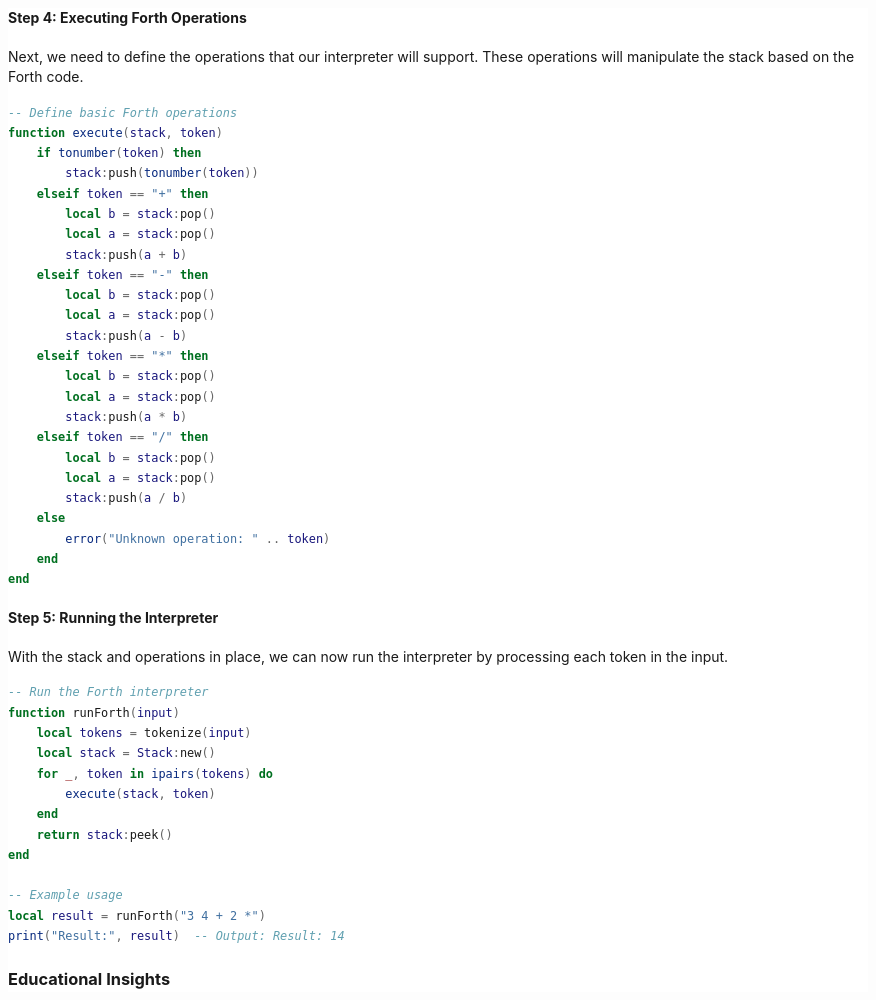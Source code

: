 #### Step 4: Executing Forth Operations

Next, we need to define the operations that our interpreter will support. These operations will manipulate the stack based on the Forth code.

```lua
-- Define basic Forth operations
function execute(stack, token)
    if tonumber(token) then
        stack:push(tonumber(token))
    elseif token == "+" then
        local b = stack:pop()
        local a = stack:pop()
        stack:push(a + b)
    elseif token == "-" then
        local b = stack:pop()
        local a = stack:pop()
        stack:push(a - b)
    elseif token == "*" then
        local b = stack:pop()
        local a = stack:pop()
        stack:push(a * b)
    elseif token == "/" then
        local b = stack:pop()
        local a = stack:pop()
        stack:push(a / b)
    else
        error("Unknown operation: " .. token)
    end
end
```

#### Step 5: Running the Interpreter

With the stack and operations in place, we can now run the interpreter by processing each token in the input.

```lua
-- Run the Forth interpreter
function runForth(input)
    local tokens = tokenize(input)
    local stack = Stack:new()
    for _, token in ipairs(tokens) do
        execute(stack, token)
    end
    return stack:peek()
end

-- Example usage
local result = runForth("3 4 + 2 *")
print("Result:", result)  -- Output: Result: 14
```

### Educational Insights
